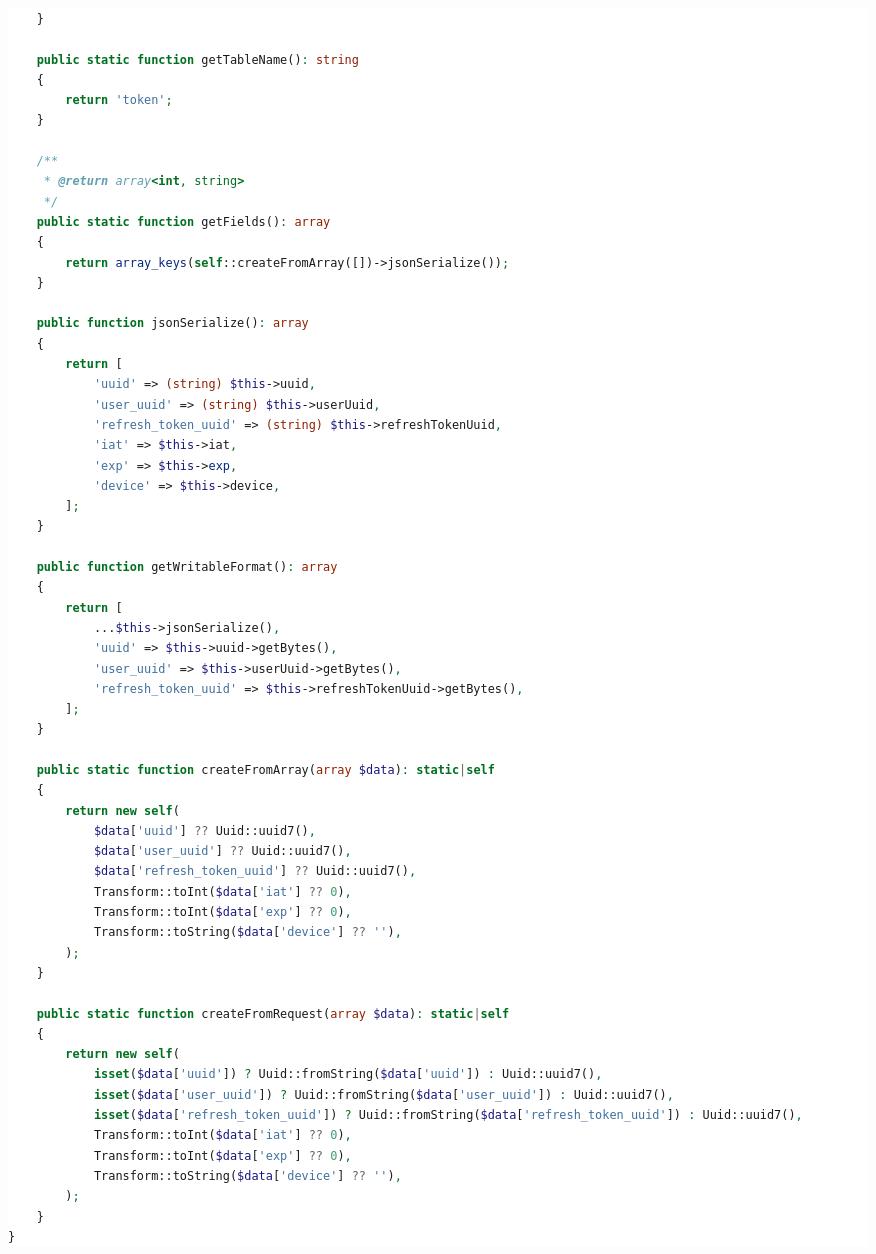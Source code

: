 ```php
    }

    public static function getTableName(): string
    {
        return 'token';
    }

    /**
     * @return array<int, string>
     */
    public static function getFields(): array
    {
        return array_keys(self::createFromArray([])->jsonSerialize());
    }

    public function jsonSerialize(): array
    {
        return [
            'uuid' => (string) $this->uuid,
            'user_uuid' => (string) $this->userUuid,
            'refresh_token_uuid' => (string) $this->refreshTokenUuid,
            'iat' => $this->iat,
            'exp' => $this->exp,
            'device' => $this->device,
        ];
    }

    public function getWritableFormat(): array
    {
        return [
            ...$this->jsonSerialize(),
            'uuid' => $this->uuid->getBytes(),
            'user_uuid' => $this->userUuid->getBytes(),
            'refresh_token_uuid' => $this->refreshTokenUuid->getBytes(),
        ];
    }
    
    public static function createFromArray(array $data): static|self
    {
        return new self(
            $data['uuid'] ?? Uuid::uuid7(),
            $data['user_uuid'] ?? Uuid::uuid7(),
            $data['refresh_token_uuid'] ?? Uuid::uuid7(),
            Transform::toInt($data['iat'] ?? 0),
            Transform::toInt($data['exp'] ?? 0),
            Transform::toString($data['device'] ?? ''),
        );
    }

    public static function createFromRequest(array $data): static|self
    {
        return new self(
            isset($data['uuid']) ? Uuid::fromString($data['uuid']) : Uuid::uuid7(),
            isset($data['user_uuid']) ? Uuid::fromString($data['user_uuid']) : Uuid::uuid7(),
            isset($data['refresh_token_uuid']) ? Uuid::fromString($data['refresh_token_uuid']) : Uuid::uuid7(),
            Transform::toInt($data['iat'] ?? 0),
            Transform::toInt($data['exp'] ?? 0),
            Transform::toString($data['device'] ?? ''),
        );
    }
}
```